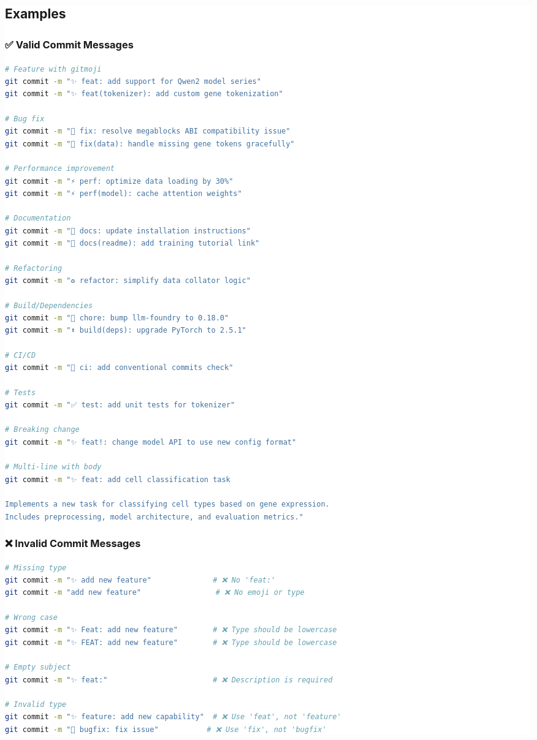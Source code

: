 ## Examples

### ✅ Valid Commit Messages

```bash
# Feature with gitmoji
git commit -m "✨ feat: add support for Qwen2 model series"
git commit -m "✨ feat(tokenizer): add custom gene tokenization"

# Bug fix
git commit -m "🐛 fix: resolve megablocks ABI compatibility issue"
git commit -m "🐛 fix(data): handle missing gene tokens gracefully"

# Performance improvement
git commit -m "⚡ perf: optimize data loading by 30%"
git commit -m "⚡ perf(model): cache attention weights"

# Documentation
git commit -m "📝 docs: update installation instructions"
git commit -m "📝 docs(readme): add training tutorial link"

# Refactoring
git commit -m "♻️ refactor: simplify data collator logic"

# Build/Dependencies
git commit -m "🔧 chore: bump llm-foundry to 0.18.0"
git commit -m "⬆️ build(deps): upgrade PyTorch to 2.5.1"

# CI/CD
git commit -m "👷 ci: add conventional commits check"

# Tests
git commit -m "✅ test: add unit tests for tokenizer"

# Breaking change
git commit -m "✨ feat!: change model API to use new config format"

# Multi-line with body
git commit -m "✨ feat: add cell classification task

Implements a new task for classifying cell types based on gene expression.
Includes preprocessing, model architecture, and evaluation metrics."
```

### ❌ Invalid Commit Messages

```bash
# Missing type
git commit -m "✨ add new feature"              # ❌ No 'feat:'
git commit -m "add new feature"                 # ❌ No emoji or type

# Wrong case
git commit -m "✨ Feat: add new feature"        # ❌ Type should be lowercase
git commit -m "✨ FEAT: add new feature"        # ❌ Type should be lowercase

# Empty subject
git commit -m "✨ feat:"                        # ❌ Description is required

# Invalid type
git commit -m "✨ feature: add new capability"  # ❌ Use 'feat', not 'feature'
git commit -m "🐛 bugfix: fix issue"           # ❌ Use 'fix', not 'bugfix'
```
